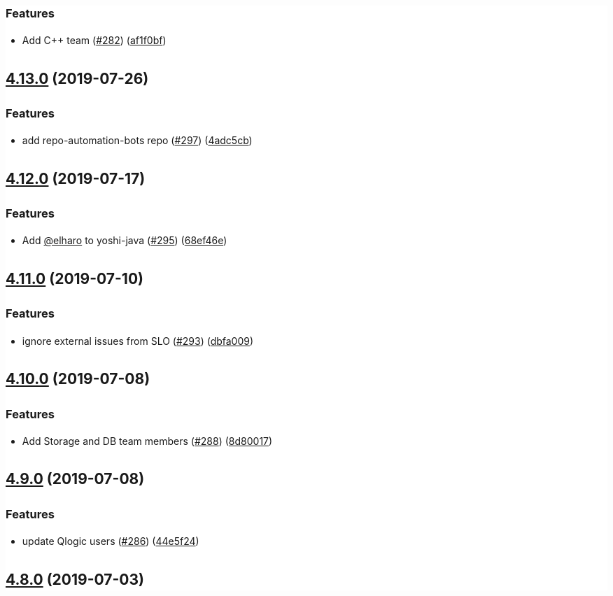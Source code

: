 
### Features

* Add C++ team ([#282](https://www.github.com/googleapis/sloth/issues/282)) ([af1f0bf](https://www.github.com/googleapis/sloth/commit/af1f0bf))

## [4.13.0](https://www.github.com/googleapis/sloth/compare/v4.12.0...v4.13.0) (2019-07-26)


### Features

* add repo-automation-bots repo ([#297](https://www.github.com/googleapis/sloth/issues/297)) ([4adc5cb](https://www.github.com/googleapis/sloth/commit/4adc5cb))

## [4.12.0](https://www.github.com/googleapis/sloth/compare/v4.11.0...v4.12.0) (2019-07-17)


### Features

* Add [@elharo](https://www.github.com/elharo) to yoshi-java ([#295](https://www.github.com/googleapis/sloth/issues/295)) ([68ef46e](https://www.github.com/googleapis/sloth/commit/68ef46e))

## [4.11.0](https://www.github.com/googleapis/sloth/compare/v4.10.0...v4.11.0) (2019-07-10)


### Features

* ignore external issues from SLO ([#293](https://www.github.com/googleapis/sloth/issues/293)) ([dbfa009](https://www.github.com/googleapis/sloth/commit/dbfa009))

## [4.10.0](https://www.github.com/googleapis/sloth/compare/v4.9.0...v4.10.0) (2019-07-08)


### Features

* Add Storage and DB team members ([#288](https://www.github.com/googleapis/sloth/issues/288)) ([8d80017](https://www.github.com/googleapis/sloth/commit/8d80017))

## [4.9.0](https://www.github.com/googleapis/sloth/compare/v4.8.0...v4.9.0) (2019-07-08)


### Features

* update Qlogic users ([#286](https://www.github.com/googleapis/sloth/issues/286)) ([44e5f24](https://www.github.com/googleapis/sloth/commit/44e5f24))

## [4.8.0](https://www.github.com/googleapis/sloth/compare/v4.7.1...v4.8.0) (2019-07-03)
